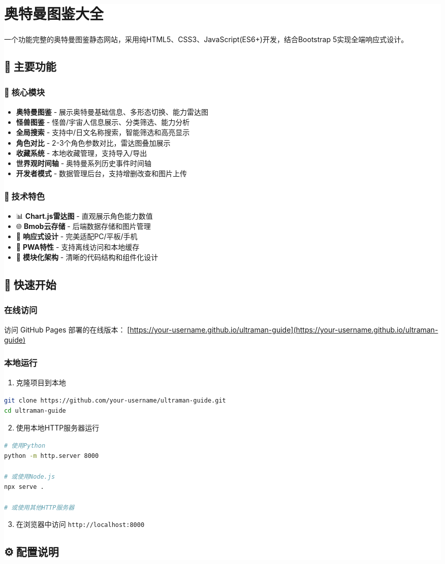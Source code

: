 # 奥特曼图鉴大全

一个功能完整的奥特曼图鉴静态网站，采用纯HTML5、CSS3、JavaScript(ES6+)开发，结合Bootstrap 5实现全端响应式设计。

## 🌟 主要功能

### 📱 核心模块
- **奥特曼图鉴** - 展示奥特曼基础信息、多形态切换、能力雷达图
- **怪兽图鉴** - 怪兽/宇宙人信息展示、分类筛选、能力分析
- **全局搜索** - 支持中/日文名称搜索，智能筛选和高亮显示
- **角色对比** - 2-3个角色参数对比，雷达图叠加展示
- **收藏系统** - 本地收藏管理，支持导入/导出
- **世界观时间轴** - 奥特曼系列历史事件时间轴
- **开发者模式** - 数据管理后台，支持增删改查和图片上传

### 🎨 技术特色
- 📊 **Chart.js雷达图** - 直观展示角色能力数值
- 🌐 **Bmob云存储** - 后端数据存储和图片管理
- 📱 **响应式设计** - 完美适配PC/平板/手机
- 🔄 **PWA特性** - 支持离线访问和本地缓存
- 🎯 **模块化架构** - 清晰的代码结构和组件化设计

## 🚀 快速开始

### 在线访问
访问 GitHub Pages 部署的在线版本：
[https://your-username.github.io/ultraman-guide](https://your-username.github.io/ultraman-guide)

### 本地运行
1. 克隆项目到本地
```bash
git clone https://github.com/your-username/ultraman-guide.git
cd ultraman-guide
```

2. 使用本地HTTP服务器运行
```bash
# 使用Python
python -m http.server 8000

# 或使用Node.js
npx serve .

# 或使用其他HTTP服务器
```

3. 在浏览器中访问 `http://localhost:8000`

## ⚙️ 配置说明
